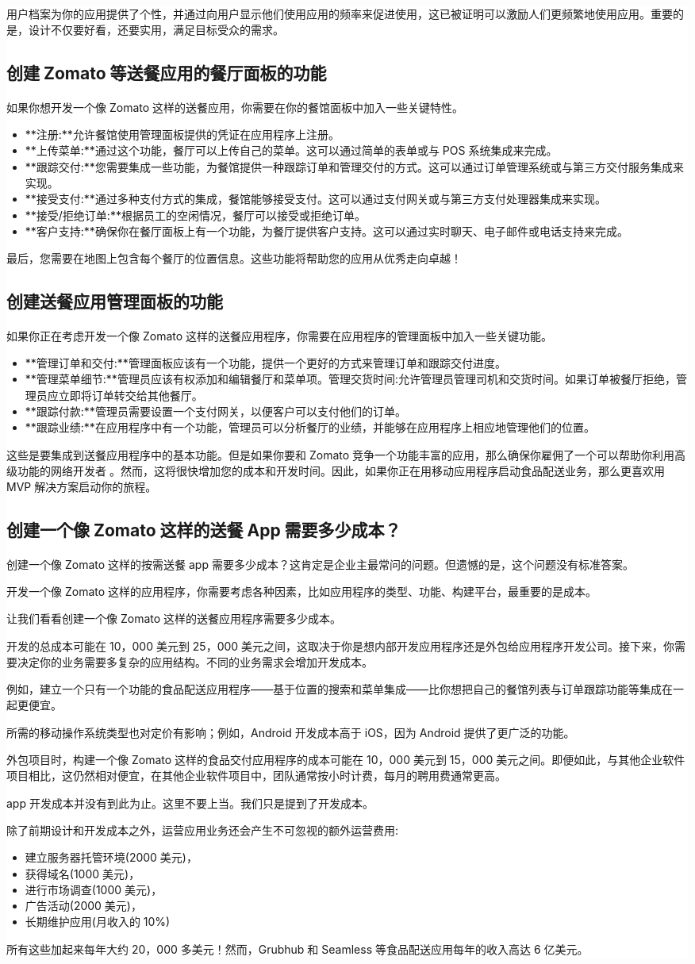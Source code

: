 用户档案为你的应用提供了个性，并通过向用户显示他们使用应用的频率来促进使用，这已被证明可以激励人们更频繁地使用应用。重要的是，设计不仅要好看，还要实用，满足目标受众的需求。

## **创建 Zomato 等送餐应用的餐厅面板的功能**

如果你想开发一个像 Zomato 这样的送餐应用，你需要在你的餐馆面板中加入一些关键特性。

*   **注册:**允许餐馆使用管理面板提供的凭证在应用程序上注册。
*   **上传菜单:**通过这个功能，餐厅可以上传自己的菜单。这可以通过简单的表单或与 POS 系统集成来完成。
*   **跟踪交付:**您需要集成一些功能，为餐馆提供一种跟踪订单和管理交付的方式。这可以通过订单管理系统或与第三方交付服务集成来实现。
*   **接受支付:**通过多种支付方式的集成，餐馆能够接受支付。这可以通过支付网关或与第三方支付处理器集成来实现。
*   **接受/拒绝订单:**根据员工的空闲情况，餐厅可以接受或拒绝订单。
*   **客户支持:**确保你在餐厅面板上有一个功能，为餐厅提供客户支持。这可以通过实时聊天、电子邮件或电话支持来完成。

最后，您需要在地图上包含每个餐厅的位置信息。这些功能将帮助您的应用从优秀走向卓越！

## **创建送餐应用管理面板的功能**

如果你正在考虑开发一个像 Zomato 这样的送餐应用程序，你需要在应用程序的管理面板中加入一些关键功能。

*   **管理订单和交付:**管理面板应该有一个功能，提供一个更好的方式来管理订单和跟踪交付进度。
*   **管理菜单细节:**管理员应该有权添加和编辑餐厅和菜单项。管理交货时间:允许管理员管理司机和交货时间。如果订单被餐厅拒绝，管理员应立即将订单转交给其他餐厅。
*   **跟踪付款:**管理员需要设置一个支付网关，以便客户可以支付他们的订单。
*   **跟踪业绩:**在应用程序中有一个功能，管理员可以分析餐厅的业绩，并能够在应用程序上相应地管理他们的位置。

这些是要集成到送餐应用程序中的基本功能。但是如果你要和 Zomato 竞争一个功能丰富的应用，那么确保你雇佣了一个可以帮助你利用高级功能的网络开发者 。然而，这将很快增加您的成本和开发时间。因此，如果你正在用移动应用程序启动食品配送业务，那么更喜欢用 MVP 解决方案启动你的旅程。

## **创建一个像 Zomato 这样的送餐 App 需要多少成本？**

创建一个像 Zomato 这样的按需送餐 app 需要多少成本？这肯定是企业主最常问的问题。但遗憾的是，这个问题没有标准答案。

开发一个像 Zomato 这样的应用程序，你需要考虑各种因素，比如应用程序的类型、功能、构建平台，最重要的是成本。

让我们看看创建一个像 Zomato 这样的送餐应用程序需要多少成本。

开发的总成本可能在 10，000 美元到 25，000 美元之间，这取决于你是想内部开发应用程序还是外包给应用程序开发公司。接下来，你需要决定你的业务需要多复杂的应用结构。不同的业务需求会增加开发成本。

例如，建立一个只有一个功能的食品配送应用程序——基于位置的搜索和菜单集成——比你想把自己的餐馆列表与订单跟踪功能等集成在一起更便宜。

所需的移动操作系统类型也对定价有影响；例如，Android 开发成本高于 iOS，因为 Android 提供了更广泛的功能。

外包项目时，构建一个像 Zomato 这样的食品交付应用程序的成本可能在 10，000 美元到 15，000 美元之间。即便如此，与其他企业软件项目相比，这仍然相对便宜，在其他企业软件项目中，团队通常按小时计费，每月的聘用费通常更高。

app 开发成本并没有到此为止。这里不要上当。我们只是提到了开发成本。

除了前期设计和开发成本之外，运营应用业务还会产生不可忽视的额外运营费用:

*   建立服务器托管环境(2000 美元)，
*   获得域名(1000 美元)，
*   进行市场调查(1000 美元)，
*   广告活动(2000 美元)，
*   长期维护应用(月收入的 10%)

所有这些加起来每年大约 20，000 多美元！然而，Grubhub 和 Seamless 等食品配送应用每年的收入高达 6 亿美元。
